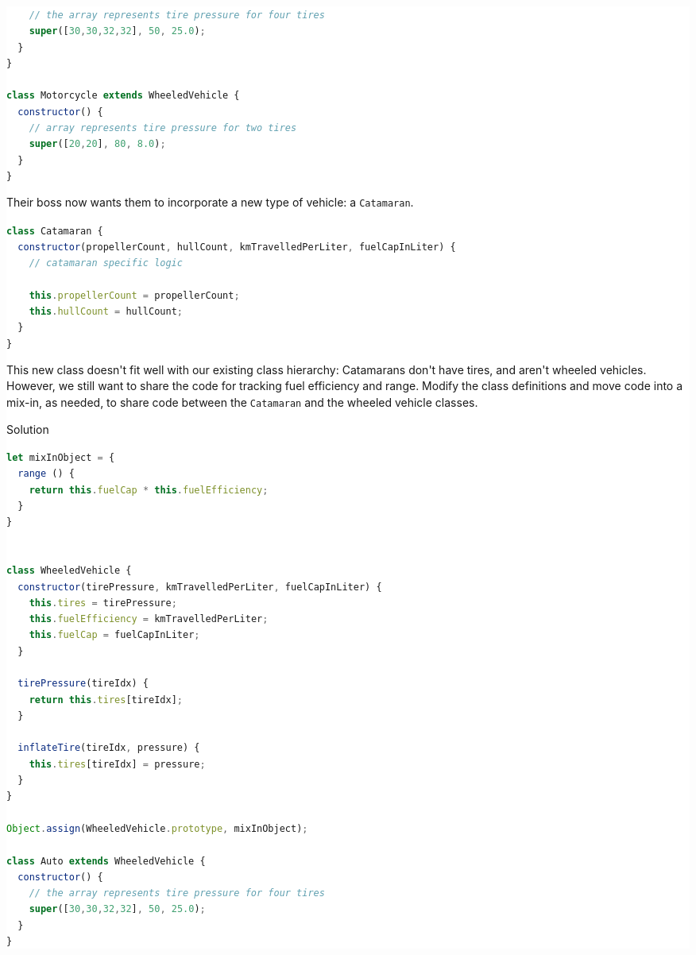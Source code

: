    ```js
       // the array represents tire pressure for four tires
       super([30,30,32,32], 50, 25.0);
     }
   }
   
   class Motorcycle extends WheeledVehicle {
     constructor() {
       // array represents tire pressure for two tires
       super([20,20], 80, 8.0);
     }
   }
   ```

   Their boss now wants them to incorporate a new type of vehicle: a `Catamaran`.

   ```js
   class Catamaran {
     constructor(propellerCount, hullCount, kmTravelledPerLiter, fuelCapInLiter) {
       // catamaran specific logic
   
       this.propellerCount = propellerCount;
       this.hullCount = hullCount;
     }
   }
   ```

   This new class doesn't fit well with our existing class hierarchy: Catamarans don't have tires, and aren't wheeled vehicles. However, we still want to share the code for tracking fuel efficiency and range. Modify the class definitions and move code into a mix-in, as needed, to share code between the `Catamaran` and the wheeled vehicle classes.

   Solution
   
   ```js
   let mixInObject = {
     range () {
       return this.fuelCap * this.fuelEfficiency;
     }
   }
   
   
   class WheeledVehicle {
     constructor(tirePressure, kmTravelledPerLiter, fuelCapInLiter) {
       this.tires = tirePressure;
       this.fuelEfficiency = kmTravelledPerLiter;
       this.fuelCap = fuelCapInLiter;
     }
   
     tirePressure(tireIdx) {
       return this.tires[tireIdx];
     }
   
     inflateTire(tireIdx, pressure) {
       this.tires[tireIdx] = pressure;
     }
   }
   
   Object.assign(WheeledVehicle.prototype, mixInObject);
   
   class Auto extends WheeledVehicle {
     constructor() {
       // the array represents tire pressure for four tires
       super([30,30,32,32], 50, 25.0);
     }
   }
   
   ```